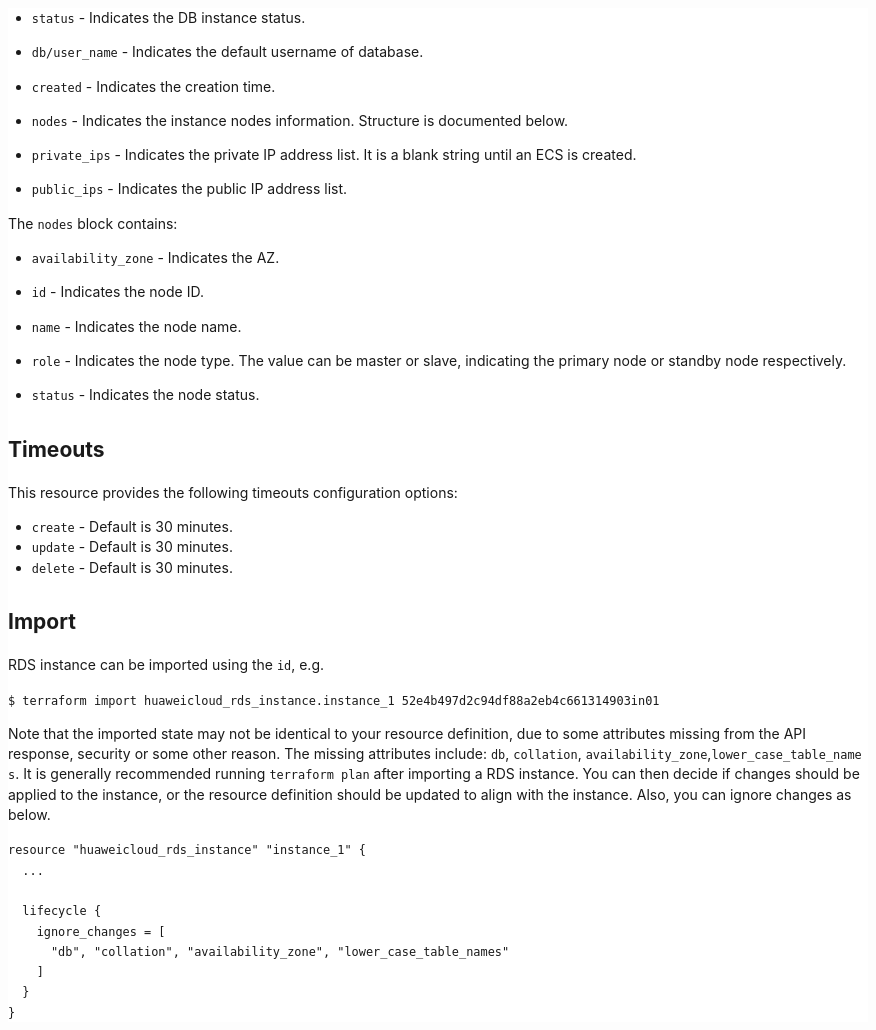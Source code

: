 * `status` - Indicates the DB instance status.

* `db/user_name` - Indicates the default username of database.

* `created` - Indicates the creation time.

* `nodes` - Indicates the instance nodes information. Structure is documented below.

* `private_ips` - Indicates the private IP address list. It is a blank string until an ECS is created.

* `public_ips` - Indicates the public IP address list.

The `nodes` block contains:

* `availability_zone` - Indicates the AZ.

* `id` - Indicates the node ID.

* `name` - Indicates the node name.

* `role` - Indicates the node type. The value can be master or slave, indicating the primary node or standby node
  respectively.

* `status` - Indicates the node status.

## Timeouts

This resource provides the following timeouts configuration options:

* `create` - Default is 30 minutes.
* `update` - Default is 30 minutes.
* `delete` - Default is 30 minutes.

## Import

RDS instance can be imported using the `id`, e.g.

```
$ terraform import huaweicloud_rds_instance.instance_1 52e4b497d2c94df88a2eb4c661314903in01
```

Note that the imported state may not be identical to your resource definition, due to some attributes missing from the
API response, security or some other reason. The missing attributes include: `db`, `collation`, `availability_zone`,`lower_case_table_names`.
It is generally recommended running `terraform plan` after importing a RDS instance. You can then decide if changes
should be applied to the instance, or the resource definition should be updated to align with the instance.
Also, you can ignore changes as below.

```
resource "huaweicloud_rds_instance" "instance_1" {
  ...

  lifecycle {
    ignore_changes = [
      "db", "collation", "availability_zone", "lower_case_table_names"
    ]
  }
}
```
